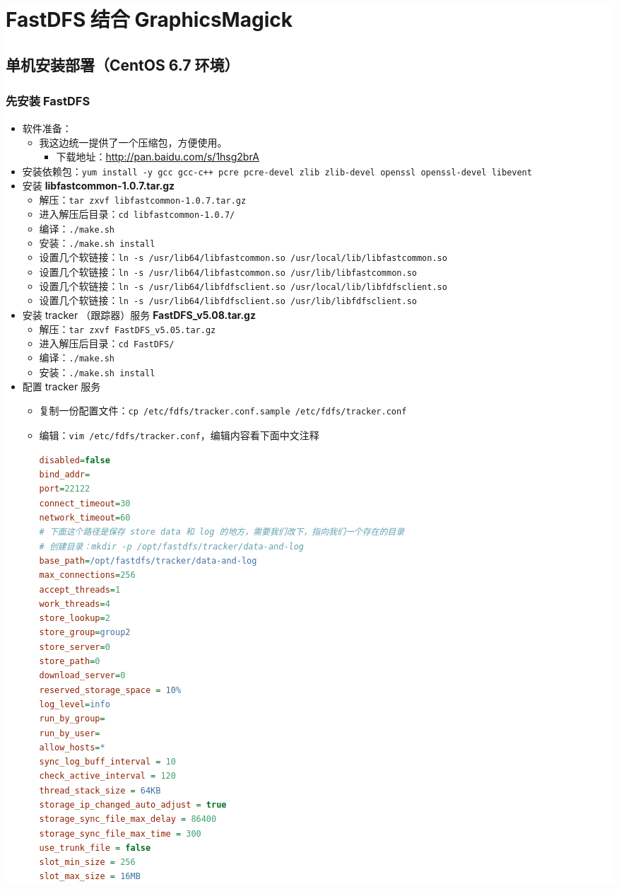 # FastDFS 结合 GraphicsMagick

## 单机安装部署（CentOS 6.7 环境）

### 先安装 FastDFS

- 软件准备：
  - 我这边统一提供了一个压缩包，方便使用。
    - 下载地址：<http://pan.baidu.com/s/1hsg2brA>
- 安装依赖包：`yum install -y gcc gcc-c++ pcre pcre-devel zlib zlib-devel openssl openssl-devel libevent`
- 安装 **libfastcommon-1.0.7.tar.gz**
  - 解压：`tar zxvf libfastcommon-1.0.7.tar.gz`
  - 进入解压后目录：`cd libfastcommon-1.0.7/`
  - 编译：`./make.sh`
  - 安装：`./make.sh install`
  - 设置几个软链接：`ln -s /usr/lib64/libfastcommon.so /usr/local/lib/libfastcommon.so`  
  - 设置几个软链接：`ln -s /usr/lib64/libfastcommon.so /usr/lib/libfastcommon.so`  
  - 设置几个软链接：`ln -s /usr/lib64/libfdfsclient.so /usr/local/lib/libfdfsclient.so`  
  - 设置几个软链接：`ln -s /usr/lib64/libfdfsclient.so /usr/lib/libfdfsclient.so`
- 安装 tracker （跟踪器）服务 **FastDFS_v5.08.tar.gz**
  - 解压：`tar zxvf FastDFS_v5.05.tar.gz`
  - 进入解压后目录：`cd FastDFS/`
  - 编译：`./make.sh`
  - 安装：`./make.sh install`
- 配置 tracker 服务
  - 复制一份配置文件：`cp /etc/fdfs/tracker.conf.sample /etc/fdfs/tracker.conf`
  - 编辑：`vim /etc/fdfs/tracker.conf`，编辑内容看下面中文注释

    ``` ini
    disabled=false
    bind_addr=
    port=22122
    connect_timeout=30
    network_timeout=60
    # 下面这个路径是保存 store data 和 log 的地方，需要我们改下，指向我们一个存在的目录
    # 创建目录：mkdir -p /opt/fastdfs/tracker/data-and-log
    base_path=/opt/fastdfs/tracker/data-and-log
    max_connections=256
    accept_threads=1
    work_threads=4
    store_lookup=2
    store_group=group2
    store_server=0
    store_path=0
    download_server=0
    reserved_storage_space = 10%
    log_level=info
    run_by_group=
    run_by_user=
    allow_hosts=*
    sync_log_buff_interval = 10
    check_active_interval = 120
    thread_stack_size = 64KB
    storage_ip_changed_auto_adjust = true
    storage_sync_file_max_delay = 86400
    storage_sync_file_max_time = 300
    use_trunk_file = false 
    slot_min_size = 256
    slot_max_size = 16MB